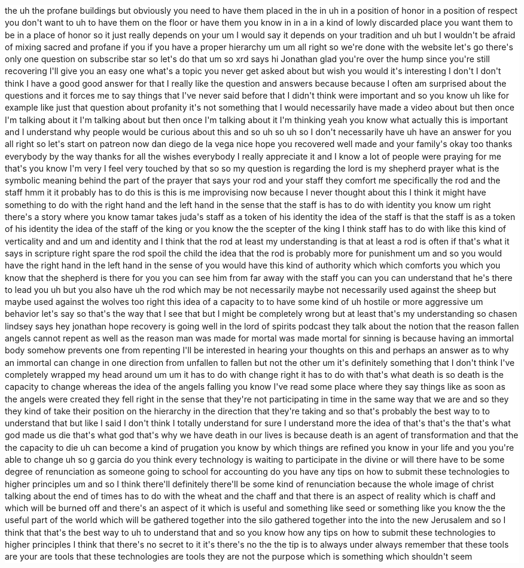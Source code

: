 the uh the profane buildings but obviously you need to have them placed in the in uh in a position of honor in a position of respect you don't want to uh to have them on the floor or have them you know in in a in a kind of lowly discarded place you want them to be in a place of honor so it just really depends on your um I would say it depends on your tradition and uh but I wouldn't be afraid of mixing sacred and profane if you if you have a proper hierarchy um um all right so we're done with the website let's go there's only one question on subscribe star so let's do that um so xrd says hi Jonathan glad you're over the hump since you're still recovering I'll give you an easy one what's a topic you never get asked about but wish you would it's interesting I don't I don't think I have a good good answer for that I really like the question and answers because because I often am surprised about the questions and it forces me to say things that I've never said before that I didn't think were important and so you know uh like for example like just that question about profanity it's not something that I would necessarily have made a video about but then once I'm talking about it I'm talking about but then once I'm talking about it I'm thinking yeah you know what actually this is important and I understand why people would be curious about this and so uh so uh so I don't necessarily have uh have an answer for you all right so let's start on patreon now dan diego de la vega nice hope you recovered well made and your family's okay too thanks everybody by the way thanks for all the wishes everybody I really appreciate it and I know a lot of people were praying for me that's you know I'm very I feel very touched by that so so my question is regarding the lord is my shepherd prayer what is the symbolic meaning behind the part of the prayer that says your rod and your staff they comfort me specifically the rod and the staff hmm it it probably has to do this is this is me improvising now because I never thought about this I think it might have something to do with the right hand and the left hand in the sense that the staff is has to do with identity you know um right there's a story where you know tamar takes juda's staff as a token of his identity the idea of the staff is that the staff is as a token of his identity the idea of the staff of the king or you know the the scepter of the king I think staff has to do with like this kind of verticality and and um and identity and I think that the rod at least my understanding is that at least a rod is often if that's what it says in scripture right spare the rod spoil the child the idea that the rod is probably more for punishment um and so you would have the right hand in the left hand in the sense of you would have this kind of authority which which comforts you which you know that the shepherd is there for you you can see him from far away with the staff you can you can understand that he's there to lead you uh but you also have uh the rod which may be not necessarily maybe not necessarily used against the sheep but maybe used against the wolves too right this idea of a capacity to to have some kind of uh hostile or more aggressive um behavior let's say so that's the way that I see that but I might be completely wrong but at least that's my understanding so chasen lindsey says hey jonathan hope recovery is going well in the lord of spirits podcast they talk about the notion that the reason fallen angels cannot repent as well as the reason man was made for mortal was made mortal for sinning is because having an immortal body somehow prevents one from repenting I'll be interested in hearing your thoughts on this and perhaps an answer as to why an immortal can change in one direction from unfallen to fallen but not the other um it's definitely something that I don't think I've completely wrapped my head around um um it has to do with change right it has to do with that's what death is so death is the capacity to change whereas the idea of the angels falling you know I've read some place where they say things like as soon as the angels were created they fell right in the sense that they're not participating in time in the same way that we are and so they they kind of take their position on the hierarchy in the direction that they're taking and so that's probably the best way to to understand that but like I said I don't think I totally understand for sure I understand more the idea of that's that's the that's what god made us die that's what god that's why we have death in our lives is because death is an agent of transformation and that the the capacity to die uh can become a kind of prugation you know by which things are refined you know in your life and you you're able to change uh so g garcia do you think every technology is waiting to participate in the divine or will there have to be some degree of renunciation as someone going to school for accounting do you have any tips on how to submit these technologies to higher principles um and so I think there'll definitely there'll be some kind of renunciation because the whole image of christ talking about the end of times has to do with the wheat and the chaff and that there is an aspect of reality which is chaff and which will be burned off and there's an aspect of it which is useful and something like seed or something like you know the the useful part of the world which will be gathered together into the silo gathered together into the into the new Jerusalem and so I think that that's the best way to uh to understand that and so you know how any tips on how to submit these technologies to higher principles I think that there's no secret to it it's there's no the the tip is to always under always remember that these tools are your are tools that these technologies are tools they are not the purpose which is something which shouldn't seem